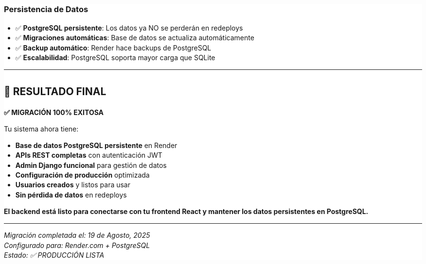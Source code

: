 ### Persistencia de Datos
- ✅ **PostgreSQL persistente**: Los datos ya NO se perderán en redeploys
- ✅ **Migraciones automáticas**: Base de datos se actualiza automáticamente
- ✅ **Backup automático**: Render hace backups de PostgreSQL
- ✅ **Escalabilidad**: PostgreSQL soporta mayor carga que SQLite

---

## 🎯 RESULTADO FINAL

**✅ MIGRACIÓN 100% EXITOSA**

Tu sistema ahora tiene:
- **Base de datos PostgreSQL persistente** en Render
- **APIs REST completas** con autenticación JWT
- **Admin Django funcional** para gestión de datos
- **Configuración de producción** optimizada
- **Usuarios creados** y listos para usar
- **Sin pérdida de datos** en redeploys

**El backend está listo para conectarse con tu frontend React y mantener los datos persistentes en PostgreSQL.**

---

*Migración completada el: 19 de Agosto, 2025*  
*Configurado para: Render.com + PostgreSQL*  
*Estado: ✅ PRODUCCIÓN LISTA*
